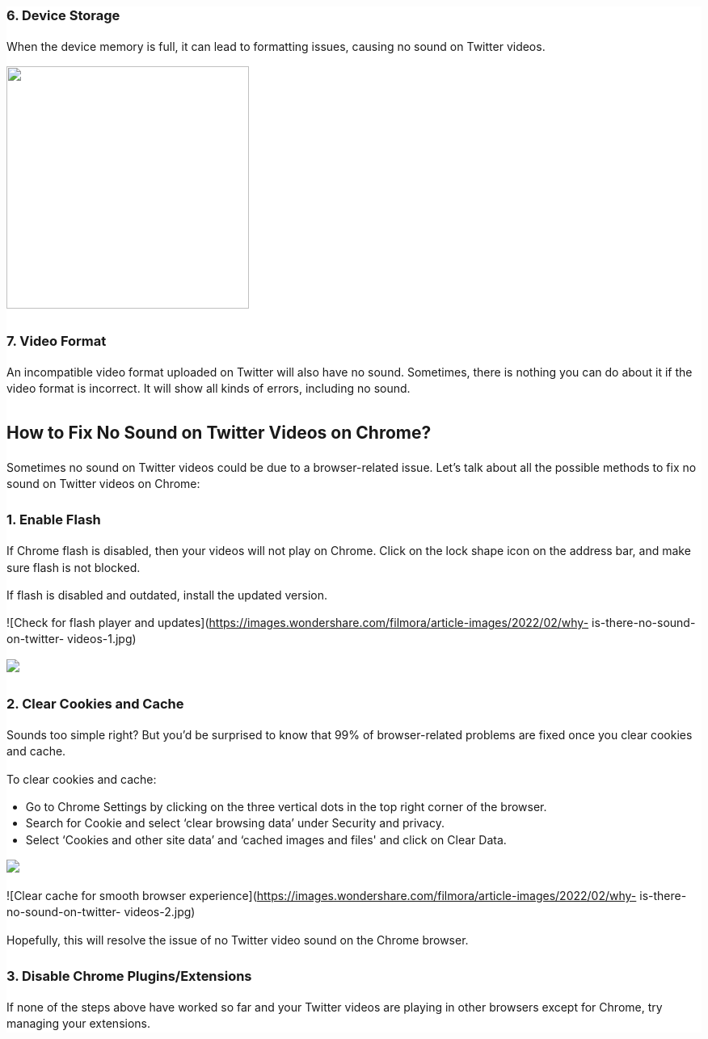 ### 6\. Device Storage

When the device memory is full, it can lead to formatting issues, causing no sound on Twitter videos.


<a href="https://natural-cycles.sjv.io/c/5597632/2072199/17885" target="_top" id="2072199"><img src="//a.impactradius-go.com/display-ad/17885-2072199" border="0" alt="" width="300" height="300"/></a><img height="0" width="0" src="https://imp.pxf.io/i/5597632/2072199/17885" style="position:absolute;visibility:hidden;" border="0" />

### 7\. Video Format

An incompatible video format uploaded on Twitter will also have no sound. Sometimes, there is nothing you can do about it if the video format is incorrect. It will show all kinds of errors, including no sound.

## How to Fix No Sound on Twitter Videos on Chrome?

Sometimes no sound on Twitter videos could be due to a browser-related issue. Let’s talk about all the possible methods to fix no sound on Twitter videos on Chrome:

### 1\. Enable Flash

If Chrome flash is disabled, then your videos will not play on Chrome. Click on the lock shape icon on the address bar, and make sure flash is not blocked.

If flash is disabled and outdated, install the updated version.

![Check for flash player and updates](<https://images.wondershare.com/filmora/article-images/2022/02/why-> is-there-no-sound-on-twitter- videos-1.jpg)


<a href="https://store.nero.com/order/checkout.php?PRODS=42296740&QTY=1&AFFILIATE=108875&CART=1"><img src="https://www.nero.com/nero-com-wAssets/img/banners/2023/biu/Nero_BackItUp_Screen_2.webp" border="0"></a>

### 2\. Clear Cookies and Cache

Sounds too simple right? But you’d be surprised to know that 99% of browser-related problems are fixed once you clear cookies and cache.

To clear cookies and cache:

* Go to Chrome Settings by clicking on the three vertical dots in the top right corner of the browser.
* Search for Cookie and select ‘clear browsing data’ under Security and privacy.
* Select ‘Cookies and other site data’ and ‘cached images and files' and click on Clear Data.


<a href="https://store.massmailsoftware.com/order/checkout.php?PRODS=1047974&QTY=1&AFFILIATE=108875&CART=1"><img src="https://secure.avangate.com/images/merchant/dc87c13749315c7217cdc4ac692e704c/banera_for_partners-04_%281%29.jpg" border="0"></a>

![Clear cache for smooth browser experience](<https://images.wondershare.com/filmora/article-images/2022/02/why-> is-there-no-sound-on-twitter- videos-2.jpg)

Hopefully, this will resolve the issue of no Twitter video sound on the Chrome browser.

### 3\. Disable Chrome Plugins/Extensions

If none of the steps above have worked so far and your Twitter videos are playing in other browsers except for Chrome, try managing your extensions.
